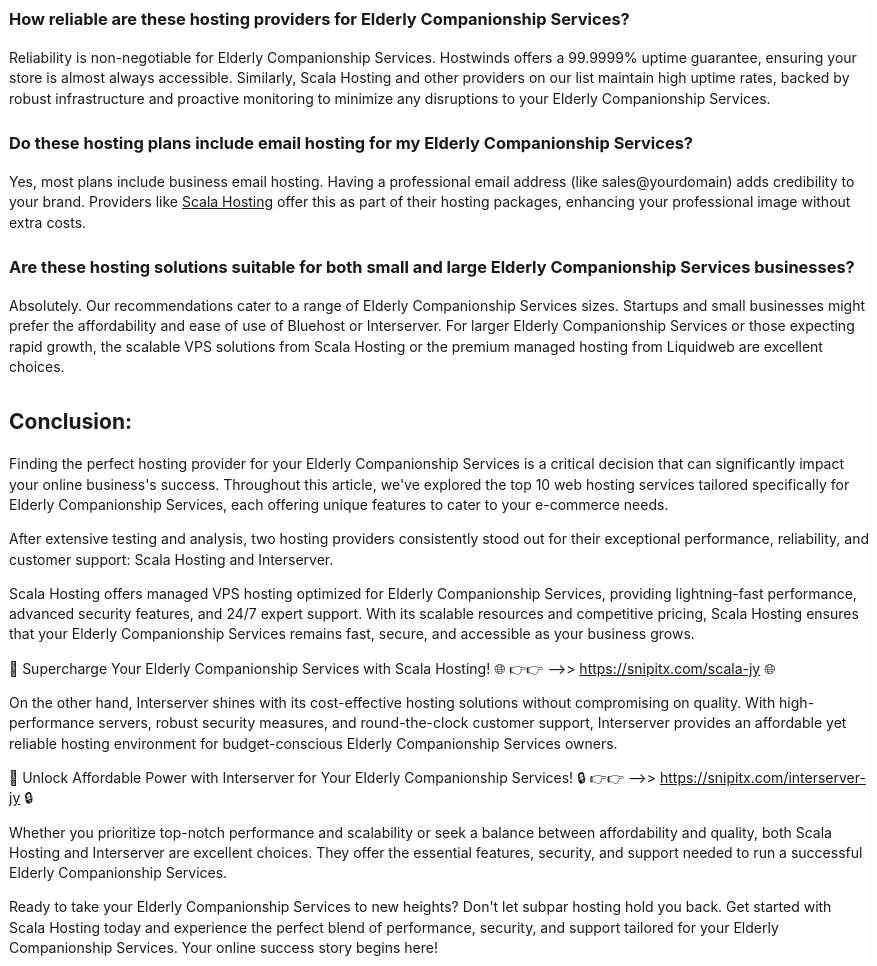 ### How reliable are these hosting providers for Elderly Companionship Services? 
Reliability is non-negotiable for Elderly Companionship Services. Hostwinds offers a 99.9999% uptime guarantee, ensuring your store is almost always accessible. Similarly, Scala Hosting and other providers on our list maintain high uptime rates, backed by robust infrastructure and proactive monitoring to minimize any disruptions to your Elderly Companionship Services.

### Do these hosting plans include email hosting for my Elderly Companionship Services? 
Yes, most plans include business email hosting. Having a professional email address (like sales@yourdomain) adds credibility to your brand. Providers like [Scala Hosting](https://snipitx.com/scala-jy) offer this as part of their hosting packages, enhancing your professional image without extra costs.

### Are these hosting solutions suitable for both small and large Elderly Companionship Services businesses? 
Absolutely. Our recommendations cater to a range of Elderly Companionship Services sizes. Startups and small businesses might prefer the affordability and ease of use of Bluehost or Interserver. For larger Elderly Companionship Services or those expecting rapid growth, the scalable VPS solutions from Scala Hosting or the premium managed hosting from Liquidweb are excellent choices.

## Conclusion:

Finding the perfect hosting provider for your Elderly Companionship Services is a critical decision that can significantly impact your online business's success. Throughout this article, we've explored the top 10 web hosting services tailored specifically for Elderly Companionship Services, each offering unique features to cater to your e-commerce needs.

After extensive testing and analysis, two hosting providers consistently stood out for their exceptional performance, reliability, and customer support: Scala Hosting and Interserver.

Scala Hosting offers managed VPS hosting optimized for Elderly Companionship Services, providing lightning-fast performance, advanced security features, and 24/7 expert support. With its scalable resources and competitive pricing, Scala Hosting ensures that your Elderly Companionship Services remains fast, secure, and accessible as your business grows.

🚀 Supercharge Your Elderly Companionship Services with Scala Hosting! 🌐
👉👉 -->> https://snipitx.com/scala-jy 🌐

On the other hand, Interserver shines with its cost-effective hosting solutions without compromising on quality. With high-performance servers, robust security measures, and round-the-clock customer support, Interserver provides an affordable yet reliable hosting environment for budget-conscious Elderly Companionship Services owners.

💸 Unlock Affordable Power with Interserver for Your Elderly Companionship Services! 🔒
👉👉 -->> https://snipitx.com/interserver-jy 🔒

Whether you prioritize top-notch performance and scalability or seek a balance between affordability and quality, both Scala Hosting and Interserver are excellent choices. They offer the essential features, security, and support needed to run a successful Elderly Companionship Services.

Ready to take your Elderly Companionship Services to new heights? Don't let subpar hosting hold you back. Get started with Scala Hosting today and experience the perfect blend of performance, security, and support tailored for your Elderly Companionship Services. Your online success story begins here!
